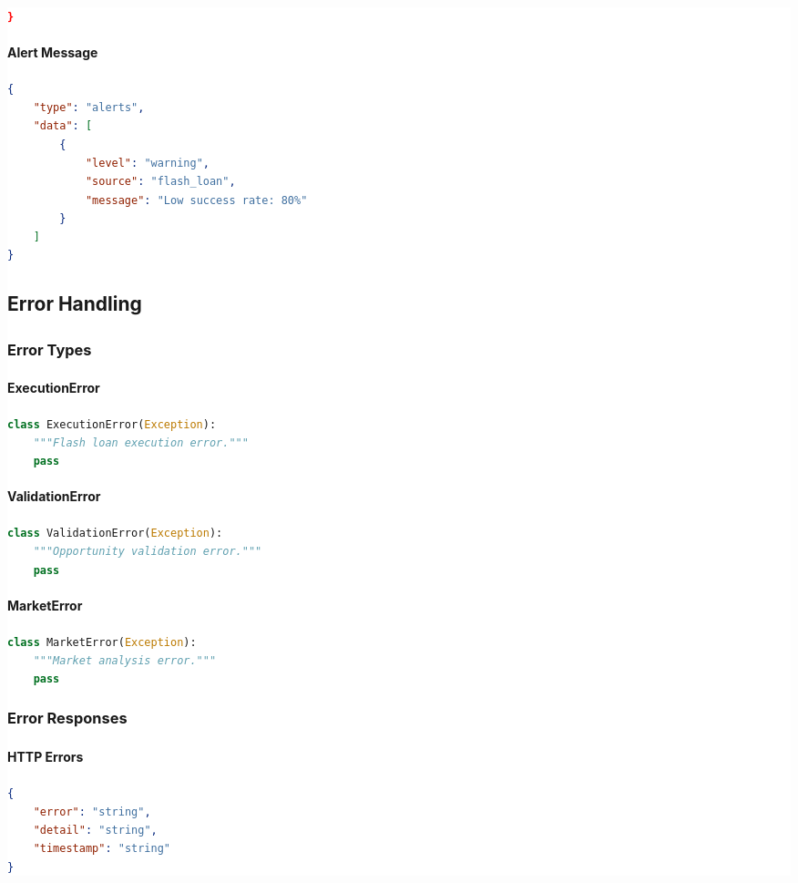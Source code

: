 ```json
}
```

#### Alert Message
```json
{
    "type": "alerts",
    "data": [
        {
            "level": "warning",
            "source": "flash_loan",
            "message": "Low success rate: 80%"
        }
    ]
}
```

## Error Handling

### Error Types

#### ExecutionError
```python
class ExecutionError(Exception):
    """Flash loan execution error."""
    pass
```

#### ValidationError
```python
class ValidationError(Exception):
    """Opportunity validation error."""
    pass
```

#### MarketError
```python
class MarketError(Exception):
    """Market analysis error."""
    pass
```

### Error Responses

#### HTTP Errors
```json
{
    "error": "string",
    "detail": "string",
    "timestamp": "string"
}
```
